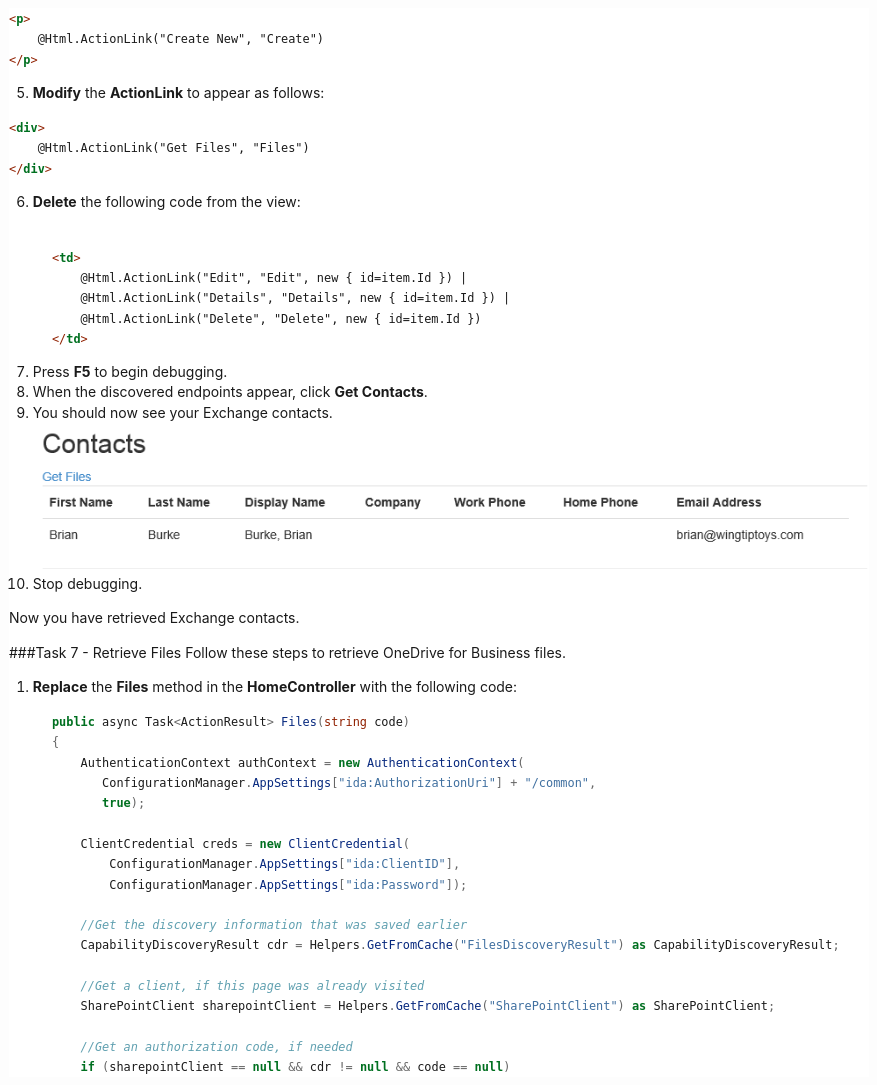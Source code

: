  ```HTML
  <p>
      @Html.ActionLink("Create New", "Create")
  </p>

  ```

5. **Modify** the **ActionLink** to appear as follows:

  ```HTML
  <div>
      @Html.ActionLink("Get Files", "Files")
  </div>

  ```

6. **Delete** the following code from the view:

  ```HTML

        <td>
            @Html.ActionLink("Edit", "Edit", new { id=item.Id }) |
            @Html.ActionLink("Details", "Details", new { id=item.Id }) |
            @Html.ActionLink("Delete", "Delete", new { id=item.Id })
        </td>

  ```
7. Press **F5** to begin debugging.
8. When the discovered endpoints appear, click **Get Contacts**.
9. You should now see your Exchange contacts.<br/>
  ![](img/28.png?raw=true "Figure 28")
10. Stop debugging.

Now you have retrieved Exchange contacts.

###Task 7 - Retrieve Files
Follow these steps to retrieve OneDrive for Business files.

1. **Replace** the **Files** method in the **HomeController** with the following code:
  ```C#
        public async Task<ActionResult> Files(string code)
        {
            AuthenticationContext authContext = new AuthenticationContext(
               ConfigurationManager.AppSettings["ida:AuthorizationUri"] + "/common",
               true);

            ClientCredential creds = new ClientCredential(
                ConfigurationManager.AppSettings["ida:ClientID"],
                ConfigurationManager.AppSettings["ida:Password"]);

            //Get the discovery information that was saved earlier
            CapabilityDiscoveryResult cdr = Helpers.GetFromCache("FilesDiscoveryResult") as CapabilityDiscoveryResult;

            //Get a client, if this page was already visited
            SharePointClient sharepointClient = Helpers.GetFromCache("SharePointClient") as SharePointClient;

            //Get an authorization code, if needed
            if (sharepointClient == null && cdr != null && code == null)
  ```